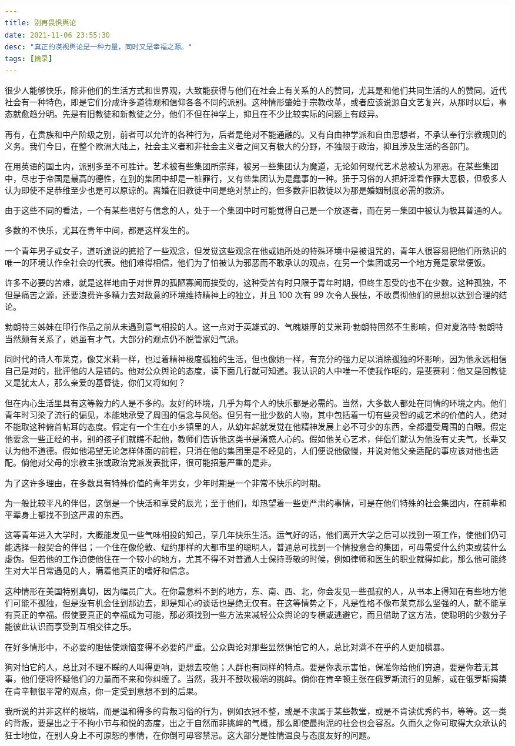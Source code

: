 ```yaml
---
title: 别再畏惧舆论
date: 2021-11-06 23:55:30
desc: "真正的漠视舆论是一种力量，同时又是幸福之源。"
tags: [摘录]
---
```


很少人能够快乐，除非他们的生活方式和世界观，大致能获得与他们在社会上有关系的人的赞同，尤其是和他们共同生活的人的赞同。近代社会有一种特色，即是它们分成许多道德观和信仰各各不同的派别。这种情形肇始于宗教改革，或者应该说源自文艺复兴，从那时以后，事态就愈趋分明。先是有旧教徒和新教徒之分，他们不但在神学上，抑且在不少比较实际的问题上有歧异。

再有，在贵族和中产阶级之别，前者可以允许的各种行为，后者是绝对不能通融的。又有自由神学派和自由思想者，不承认奉行宗教规则的义务。我们今日，在整个欧洲大陆上，社会主义者和非社会主义者之间又有极大的分野，不独限于政治，抑且涉及生活的各部门。

在用英语的国土内，派别多至不可胜计。艺术被有些集团所崇拜，被另一些集团认为魔道，无论如何现代艺术总被认为邪恶。在某些集团中，尽忠于帝国是最高的德性，在别的集团中却是一桩罪行，又有些集团认为是蠢事的一种。狃于习俗的人把奸淫看作罪大恶极，但极多人认为即使不足恭维至少也是可以原谅的。离婚在旧教徒中间是绝对禁止的，但多数非旧教徒以为那是婚姻制度必需的救济。

由于这些不同的看法，一个有某些嗜好与信念的人，处于一个集团中时可能觉得自己是一个放逐者，而在另一集团中被认为极其普通的人。

多数的不快乐，尤其在青年中间，都是这样发生的。

一个青年男子或女子，道听途说的摭拾了一些观念，但发觉这些观念在他或她所处的特殊环境中是被诅咒的，青年人很容易把他们所熟识的唯一的环境认作全社会的代表。他们难得相信，他们为了怕被认为邪恶而不敢承认的观点，在另一个集团或另一个地方竟是家常便饭。



许多不必要的苦难，就是这样地由于对世界的孤陋寡闻而挨受的，这种受苦有时只限于青年时期，但终生忍受的也不在少数。这种孤独，不但是痛苦之源，还要浪费许多精力去对敌意的环境维持精神上的独立，并且 100 次有 99 次令人畏怯，不敢贯彻他们的思想以达到合理的结论。

勃朗特三姊妹在印行作品之前从未遇到意气相投的人。这一点对于英雄式的、气魄雄厚的艾米莉·勃朗特固然不生影响，但对夏洛特·勃朗特当然颇有关系了，她虽有才气，大部分的观点仍不脱管家妇气派。

同时代的诗人布莱克，像艾米莉一样，也过着精神极度孤独的生活，但也像她一样，有充分的强力足以消除孤独的坏影响，因为他永远相信自己是对的，批评他的人是错的。他对公众舆论的态度，读下面几行就可知道。我认识的人中唯一不使我作呕的，是斐赛利：他又是回教徒又是犹太人，那么亲爱的基督徒，你们又将如何？

但在内心生活里具有这等毅力的人是不多的。友好的环境，几乎为每个人的快乐都是必需的。当然，大多数人都处在同情的环境之内。他们青年时习染了流行的偏见，本能地承受了周围的信念与风俗。但另有一批少数的人物，其中包括着一切有些灵智的或艺术的价值的人，绝对不能取这种俯首帖耳的态度。假定有一个生在小乡镇里的人，从幼年起就发觉在他精神发展上必不可少的东西，全都遭受周围的白眼。假定他要念一些正经的书，别的孩子们就瞧不起他，教师们告诉他这类书是淆惑人心的。假如他关心艺术，伴侣们就认为他没有丈夫气，长辈又认为他不道德。假如他渴望无论怎样体面的前程，只消在他的集团里是不经见的，人们便说他傲慢，并说对他父亲适配的事应该对他也适配。倘他对父母的宗教主张或政治党派发表批评，很可能招惹严重的是非。



为了这许多理由，在多数具有特殊价值的青年男女，少年时期是一个非常不快乐的时期。

为一般比较平凡的伴侣，这倒是一个快活和享受的辰光；至于他们，却热望着一些更严肃的事情，可是在他们特殊的社会集团内，在前辈和平辈身上都找不到这严肃的东西。

这等青年进入大学时，大概能发见一些气味相投的知己，享几年快乐生活。运气好的话，他们离开大学之后可以找到一项工作，使他们仍可能选择一般契合的伴侣；一个住在像伦敦、纽约那样的大都市里的聪明人，普通总可找到一个情投意合的集团，可毋需受什么约束或装什么虚伪。但若他的工作迫使他住在一个较小的地方，尤其不得不对普通人士保持尊敬的时候，例如律师和医生的职业就得如此，那么他可能终生对大半日常遇见的人，瞒着他真正的嗜好和信念。

这种情形在美国特别真切，因为幅员广大。在你最意料不到的地方，东、南、西、北，你会发见一些孤寂的人，从书本上得知在有些地方他们可能不孤独，但是没有机会住到那边去，即是知心的谈话也是绝无仅有。在这等情势之下，凡是性格不像布莱克那么坚强的人，就不能享有真正的幸福。假使要真正的幸福成为可能，那必须找到一些方法来减轻公众舆论的专横或逃避它，而且借助了这方法，使聪明的少数分子能彼此认识而享受到互相交往之乐。



在好多情形中，不必要的胆怯使烦恼变得不必要的严重。公众舆论对那些显然惧怕它的人，总比对满不在乎的人更加横暴。

狗对怕它的人，总比对不理不睬的人叫得更响，更想去咬他；人群也有同样的特点。要是你表示害怕，保准你给他们穷追，要是你若无其事，他们便将怀疑他们的力量而不来和你纠缠了。当然，我并不鼓吹极端的挑衅。倘你在肯辛顿主张在俄罗斯流行的见解，或在俄罗斯揭橥在肯辛顿很平常的观点，你一定受到意想不到的后果。

我所说的并非这样的极端，而是温和得多的背叛习俗的行为，例如衣冠不整，或是不隶属于某些教堂，或是不肯读优秀的书，等等。这一类的背叛，要是出之于不拘小节与和悦的态度，出之于自然而非挑衅的气概，那么即使最拘泥的社会也会容忍。久而久之你可取得大众承认的狂士地位，在别人身上不可原恕的事情，在你倒可毋容禁忌。这大部分是性情温良与态度友好的问题。
